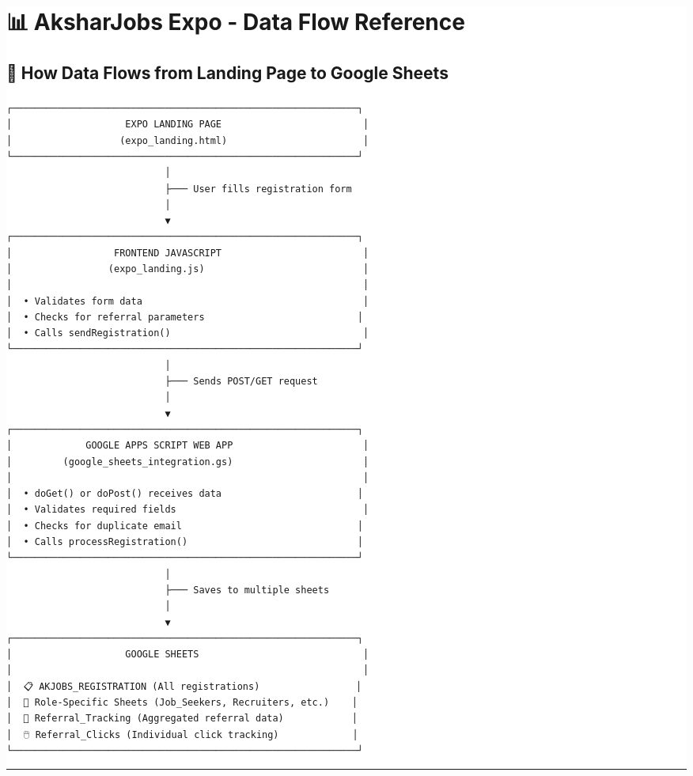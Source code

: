 # 📊 AksharJobs Expo - Data Flow Reference

## 🔄 How Data Flows from Landing Page to Google Sheets

```
┌─────────────────────────────────────────────────────────────┐
│                    EXPO LANDING PAGE                         │
│                   (expo_landing.html)                        │
└─────────────────────────────────────────────────────────────┘
                            │
                            ├─── User fills registration form
                            │
                            ▼
┌─────────────────────────────────────────────────────────────┐
│                  FRONTEND JAVASCRIPT                         │
│                 (expo_landing.js)                            │
│                                                              │
│  • Validates form data                                       │
│  • Checks for referral parameters                           │
│  • Calls sendRegistration()                                  │
└─────────────────────────────────────────────────────────────┘
                            │
                            ├─── Sends POST/GET request
                            │
                            ▼
┌─────────────────────────────────────────────────────────────┐
│             GOOGLE APPS SCRIPT WEB APP                       │
│         (google_sheets_integration.gs)                       │
│                                                              │
│  • doGet() or doPost() receives data                        │
│  • Validates required fields                                 │
│  • Checks for duplicate email                               │
│  • Calls processRegistration()                              │
└─────────────────────────────────────────────────────────────┘
                            │
                            ├─── Saves to multiple sheets
                            │
                            ▼
┌─────────────────────────────────────────────────────────────┐
│                    GOOGLE SHEETS                             │
│                                                              │
│  📋 AKJOBS_REGISTRATION (All registrations)                 │
│  👥 Role-Specific Sheets (Job_Seekers, Recruiters, etc.)    │
│  🔗 Referral_Tracking (Aggregated referral data)            │
│  🖱️ Referral_Clicks (Individual click tracking)             │
└─────────────────────────────────────────────────────────────┘
```

---
